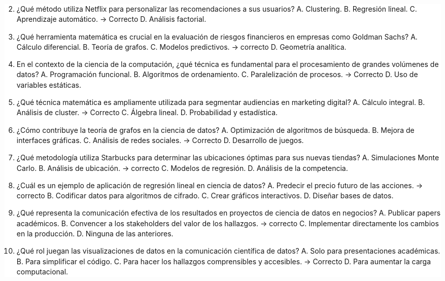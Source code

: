 2. ¿Qué método utiliza Netflix para personalizar las recomendaciones a sus usuarios?
    A. Clustering.
    B. Regresión lineal.
    C. Aprendizaje automático. -> Correcto
    D. Análisis factorial.

3. ¿Qué herramienta matemática es crucial en la evaluación de riesgos financieros en empresas como Goldman Sachs?
    A. Cálculo diferencial.
    B. Teoría de grafos.
    C. Modelos predictivos. -> correcto 
    D. Geometría analítica.

4. En el contexto de la ciencia de la computación, ¿qué técnica es fundamental para el procesamiento de grandes volúmenes de datos?
    A. Programación funcional.
    B. Algoritmos de ordenamiento.
    C. Paralelización de procesos. -> Correcto 
    D. Uso de variables estáticas.

5. ¿Qué técnica matemática es ampliamente utilizada para segmentar audiencias en marketing digital?
    A. Cálculo integral.
    B. Análisis de cluster. -> Correcto 
    C. Álgebra lineal.
    D. Probabilidad y estadística.

6. ¿Cómo contribuye la teoría de grafos en la ciencia de datos?
    A. Optimización de algoritmos de búsqueda.
    B. Mejora de interfaces gráficas.
    C. Análisis de redes sociales. -> Correcto 
    D. Desarrollo de juegos.

7. ¿Qué metodología utiliza Starbucks para determinar las ubicaciones óptimas para sus nuevas tiendas?
    A. Simulaciones Monte Carlo.
    B. Análisis de ubicación. -> correcto 
    C. Modelos de regresión.
    D. Análisis de la competencia.

8. ¿Cuál es un ejemplo de aplicación de regresión lineal en ciencia de datos?
    A. Predecir el precio futuro de las acciones. -> correcto 
    B. Codificar datos para algoritmos de cifrado.
    C. Crear gráficos interactivos.
    D. Diseñar bases de datos.

9. ¿Qué representa la comunicación efectiva de los resultados en proyectos de ciencia de datos en negocios?
    A. Publicar papers académicos.
    B. Convencer a los stakeholders del valor de los hallazgos. -> correcto
    C. Implementar directamente los cambios en la producción.
    D. Ninguna de las anteriores.

10. ¿Qué rol juegan las visualizaciones de datos en la comunicación científica de datos?
    A. Solo para presentaciones académicas.
    B. Para simplificar el código.
    C. Para hacer los hallazgos comprensibles y accesibles. -> Correcto 
    D. Para aumentar la carga computacional.
